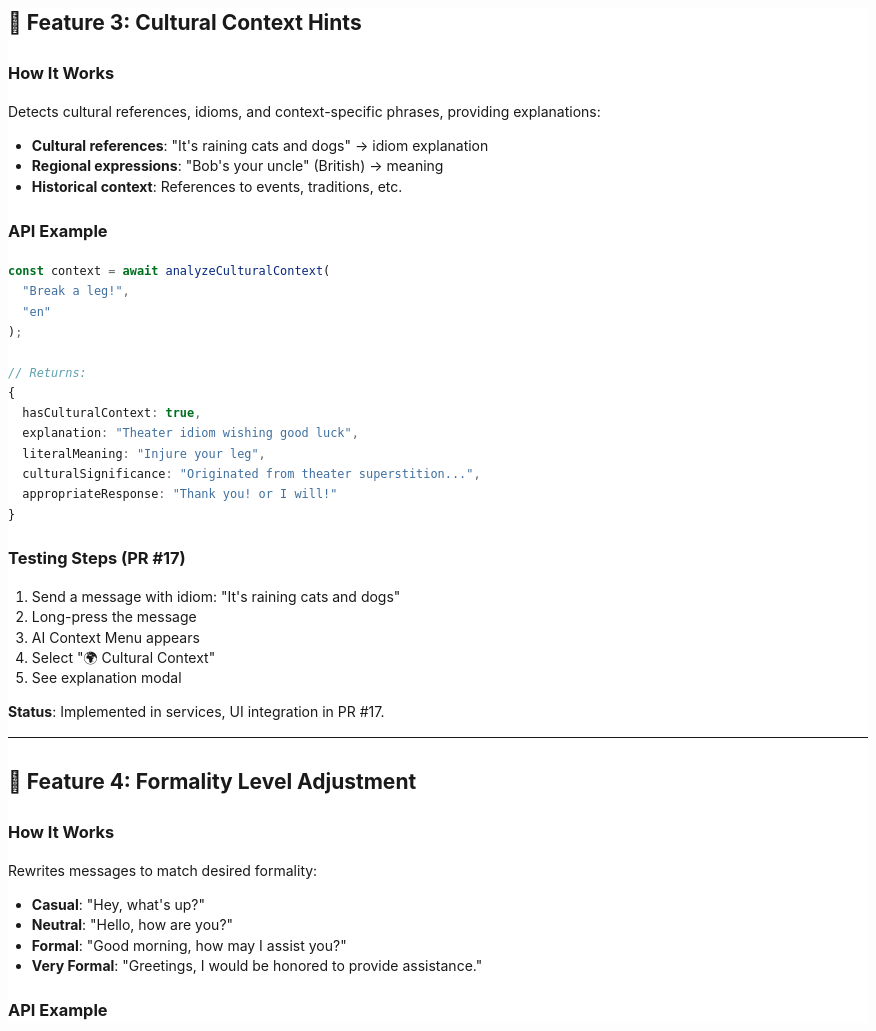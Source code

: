 
## 📝 Feature 3: Cultural Context Hints

### How It Works

Detects cultural references, idioms, and context-specific phrases, providing explanations:
- **Cultural references**: "It's raining cats and dogs" → idiom explanation
- **Regional expressions**: "Bob's your uncle" (British) → meaning
- **Historical context**: References to events, traditions, etc.

### API Example

```typescript
const context = await analyzeCulturalContext(
  "Break a leg!", 
  "en"
);

// Returns:
{
  hasCulturalContext: true,
  explanation: "Theater idiom wishing good luck",
  literalMeaning: "Injure your leg",
  culturalSignificance: "Originated from theater superstition...",
  appropriateResponse: "Thank you! or I will!"
}
```

### Testing Steps (PR #17)

1. Send a message with idiom: "It's raining cats and dogs"
2. Long-press the message
3. AI Context Menu appears
4. Select "🌍 Cultural Context"
5. See explanation modal

**Status**: Implemented in services, UI integration in PR #17.

---

## 🎩 Feature 4: Formality Level Adjustment

### How It Works

Rewrites messages to match desired formality:
- **Casual**: "Hey, what's up?"
- **Neutral**: "Hello, how are you?"
- **Formal**: "Good morning, how may I assist you?"
- **Very Formal**: "Greetings, I would be honored to provide assistance."

### API Example
